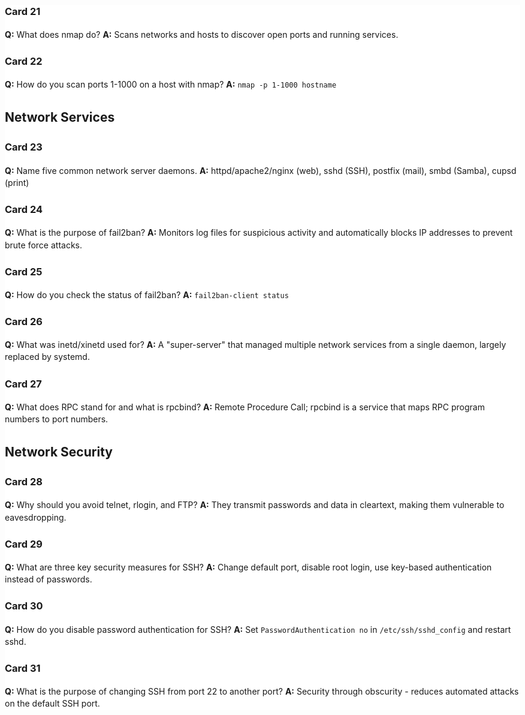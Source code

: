 ### Card 21
**Q:** What does nmap do?
**A:** Scans networks and hosts to discover open ports and running services.

### Card 22
**Q:** How do you scan ports 1-1000 on a host with nmap?
**A:** `nmap -p 1-1000 hostname`

## Network Services

### Card 23
**Q:** Name five common network server daemons.
**A:** httpd/apache2/nginx (web), sshd (SSH), postfix (mail), smbd (Samba), cupsd (print)

### Card 24
**Q:** What is the purpose of fail2ban?
**A:** Monitors log files for suspicious activity and automatically blocks IP addresses to prevent brute force attacks.

### Card 25
**Q:** How do you check the status of fail2ban?
**A:** `fail2ban-client status`

### Card 26
**Q:** What was inetd/xinetd used for?
**A:** A "super-server" that managed multiple network services from a single daemon, largely replaced by systemd.

### Card 27
**Q:** What does RPC stand for and what is rpcbind?
**A:** Remote Procedure Call; rpcbind is a service that maps RPC program numbers to port numbers.

## Network Security

### Card 28
**Q:** Why should you avoid telnet, rlogin, and FTP?
**A:** They transmit passwords and data in cleartext, making them vulnerable to eavesdropping.

### Card 29
**Q:** What are three key security measures for SSH?
**A:** Change default port, disable root login, use key-based authentication instead of passwords.

### Card 30
**Q:** How do you disable password authentication for SSH?
**A:** Set `PasswordAuthentication no` in `/etc/ssh/sshd_config` and restart sshd.

### Card 31
**Q:** What is the purpose of changing SSH from port 22 to another port?
**A:** Security through obscurity - reduces automated attacks on the default SSH port.

